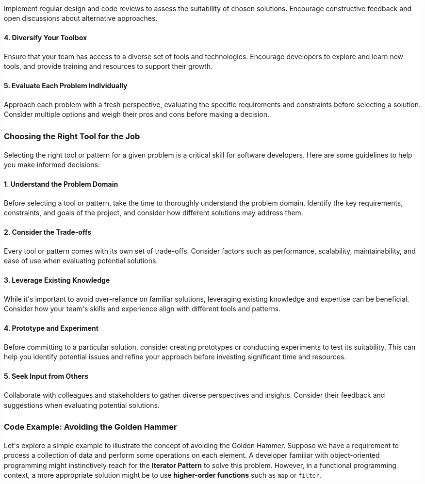 Implement regular design and code reviews to assess the suitability of chosen solutions. Encourage constructive feedback and open discussions about alternative approaches.

#### 4. **Diversify Your Toolbox**

Ensure that your team has access to a diverse set of tools and technologies. Encourage developers to explore and learn new tools, and provide training and resources to support their growth.

#### 5. **Evaluate Each Problem Individually**

Approach each problem with a fresh perspective, evaluating the specific requirements and constraints before selecting a solution. Consider multiple options and weigh their pros and cons before making a decision.

### Choosing the Right Tool for the Job

Selecting the right tool or pattern for a given problem is a critical skill for software developers. Here are some guidelines to help you make informed decisions:

#### 1. **Understand the Problem Domain**

Before selecting a tool or pattern, take the time to thoroughly understand the problem domain. Identify the key requirements, constraints, and goals of the project, and consider how different solutions may address them.

#### 2. **Consider the Trade-offs**

Every tool or pattern comes with its own set of trade-offs. Consider factors such as performance, scalability, maintainability, and ease of use when evaluating potential solutions.

#### 3. **Leverage Existing Knowledge**

While it's important to avoid over-reliance on familiar solutions, leveraging existing knowledge and expertise can be beneficial. Consider how your team's skills and experience align with different tools and patterns.

#### 4. **Prototype and Experiment**

Before committing to a particular solution, consider creating prototypes or conducting experiments to test its suitability. This can help you identify potential issues and refine your approach before investing significant time and resources.

#### 5. **Seek Input from Others**

Collaborate with colleagues and stakeholders to gather diverse perspectives and insights. Consider their feedback and suggestions when evaluating potential solutions.

### Code Example: Avoiding the Golden Hammer

Let's explore a simple example to illustrate the concept of avoiding the Golden Hammer. Suppose we have a requirement to process a collection of data and perform some operations on each element. A developer familiar with object-oriented programming might instinctively reach for the **Iterator Pattern** to solve this problem. However, in a functional programming context, a more appropriate solution might be to use **higher-order functions** such as `map` or `filter`.
